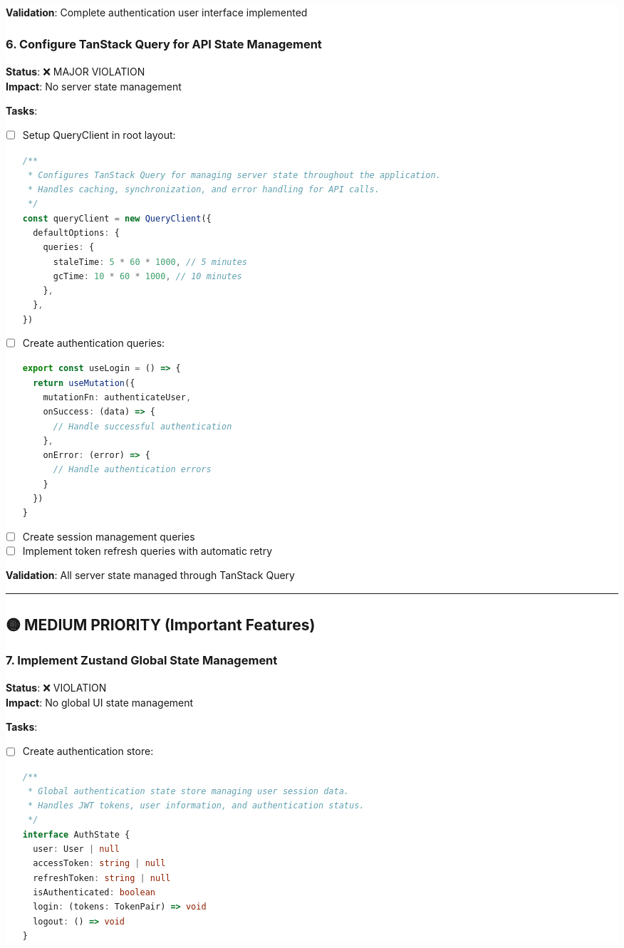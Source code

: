 **Validation**: Complete authentication user interface implemented

### 6. Configure TanStack Query for API State Management
**Status**: ❌ MAJOR VIOLATION  
**Impact**: No server state management

**Tasks**:
- [ ] Setup QueryClient in root layout:
  ```typescript
  /**
   * Configures TanStack Query for managing server state throughout the application.
   * Handles caching, synchronization, and error handling for API calls.
   */
  const queryClient = new QueryClient({
    defaultOptions: {
      queries: {
        staleTime: 5 * 60 * 1000, // 5 minutes
        gcTime: 10 * 60 * 1000, // 10 minutes
      },
    },
  })
  ```
- [ ] Create authentication queries:
  ```typescript
  export const useLogin = () => {
    return useMutation({
      mutationFn: authenticateUser,
      onSuccess: (data) => {
        // Handle successful authentication
      },
      onError: (error) => {
        // Handle authentication errors
      }
    })
  }
  ```
- [ ] Create session management queries
- [ ] Implement token refresh queries with automatic retry

**Validation**: All server state managed through TanStack Query

---

## 🟡 MEDIUM PRIORITY (Important Features)

### 7. Implement Zustand Global State Management
**Status**: ❌ VIOLATION  
**Impact**: No global UI state management

**Tasks**:
- [ ] Create authentication store:
  ```typescript
  /**
   * Global authentication state store managing user session data.
   * Handles JWT tokens, user information, and authentication status.
   */
  interface AuthState {
    user: User | null
    accessToken: string | null
    refreshToken: string | null
    isAuthenticated: boolean
    login: (tokens: TokenPair) => void
    logout: () => void
  }
  ```